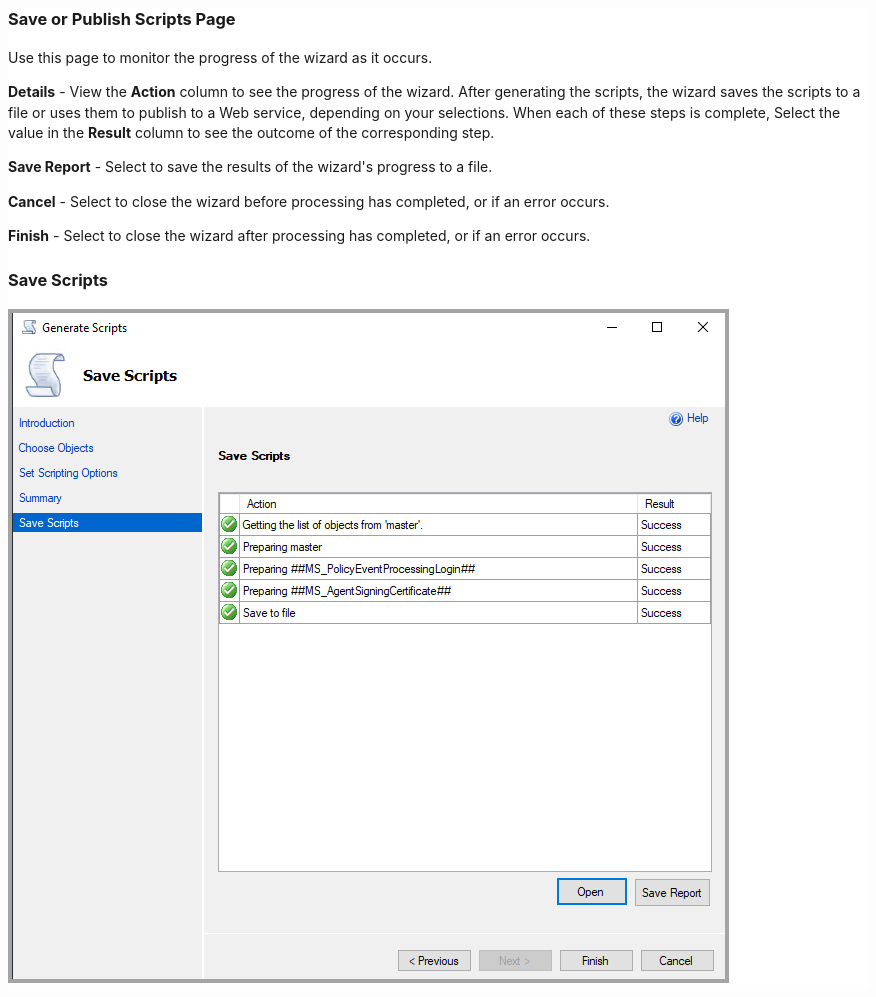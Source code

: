### <a name="SavePubScripts"></a> Save or Publish Scripts Page  

Use this page to monitor the progress of the wizard as it occurs.

**Details** - View the **Action** column to see the progress of the wizard. After generating the scripts, the wizard saves the scripts to a file or uses them to publish to a Web service, depending on your selections. When each of these steps is complete, Select the value in the **Result** column to see the outcome of the corresponding step.

**Save Report** - Select to save the results of the wizard's progress to a file.

**Cancel** - Select to close the wizard before processing has completed, or if an error occurs.

**Finish** - Select to close the wizard after processing has completed, or if an error occurs.

### Save Scripts

![Finish](media/generate-and-publish-scripts-wizard/save-scripts-finish.png)
